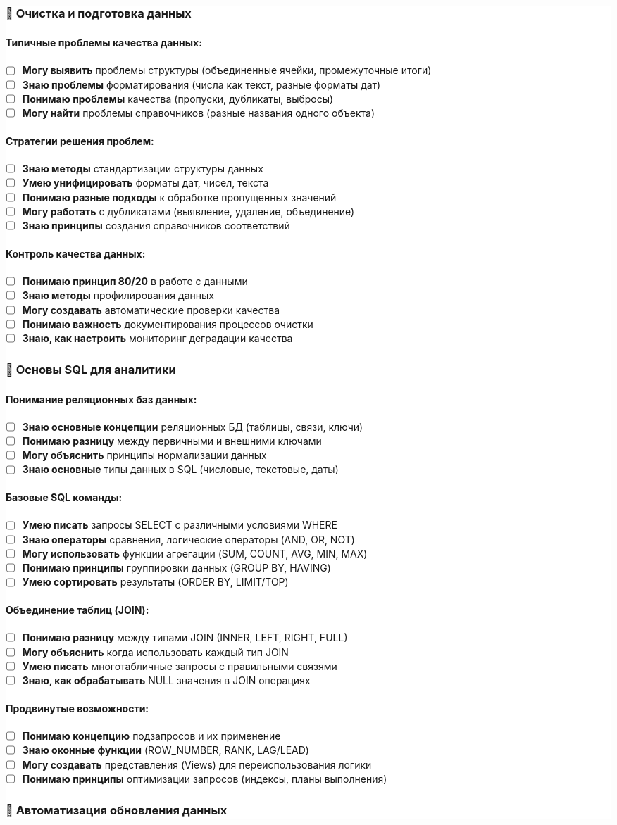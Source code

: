### 🧹 **Очистка и подготовка данных**

#### **Типичные проблемы качества данных:**
- [ ] **Могу выявить** проблемы структуры (объединенные ячейки, промежуточные итоги)
- [ ] **Знаю проблемы** форматирования (числа как текст, разные форматы дат)
- [ ] **Понимаю проблемы** качества (пропуски, дубликаты, выбросы)
- [ ] **Могу найти** проблемы справочников (разные названия одного объекта)

#### **Стратегии решения проблем:**
- [ ] **Знаю методы** стандартизации структуры данных
- [ ] **Умею унифицировать** форматы дат, чисел, текста
- [ ] **Понимаю разные подходы** к обработке пропущенных значений
- [ ] **Могу работать** с дубликатами (выявление, удаление, объединение)
- [ ] **Знаю принципы** создания справочников соответствий

#### **Контроль качества данных:**
- [ ] **Понимаю принцип 80/20** в работе с данными
- [ ] **Знаю методы** профилирования данных
- [ ] **Могу создавать** автоматические проверки качества
- [ ] **Понимаю важность** документирования процессов очистки
- [ ] **Знаю, как настроить** мониторинг деградации качества

### 💾 **Основы SQL для аналитики**

#### **Понимание реляционных баз данных:**
- [ ] **Знаю основные концепции** реляционных БД (таблицы, связи, ключи)
- [ ] **Понимаю разницу** между первичными и внешними ключами  
- [ ] **Могу объяснить** принципы нормализации данных
- [ ] **Знаю основные** типы данных в SQL (числовые, текстовые, даты)

#### **Базовые SQL команды:**
- [ ] **Умею писать** запросы SELECT с различными условиями WHERE
- [ ] **Знаю операторы** сравнения, логические операторы (AND, OR, NOT)
- [ ] **Могу использовать** функции агрегации (SUM, COUNT, AVG, MIN, MAX)
- [ ] **Понимаю принципы** группировки данных (GROUP BY, HAVING)
- [ ] **Умею сортировать** результаты (ORDER BY, LIMIT/TOP)

#### **Объединение таблиц (JOIN):**
- [ ] **Понимаю разницу** между типами JOIN (INNER, LEFT, RIGHT, FULL)
- [ ] **Могу объяснить** когда использовать каждый тип JOIN
- [ ] **Умею писать** многотабличные запросы с правильными связями
- [ ] **Знаю, как обрабатывать** NULL значения в JOIN операциях

#### **Продвинутые возможности:**
- [ ] **Понимаю концепцию** подзапросов и их применение
- [ ] **Знаю оконные функции** (ROW_NUMBER, RANK, LAG/LEAD)
- [ ] **Могу создавать** представления (Views) для переиспользования логики
- [ ] **Понимаю принципы** оптимизации запросов (индексы, планы выполнения)

### 🔄 **Автоматизация обновления данных**
